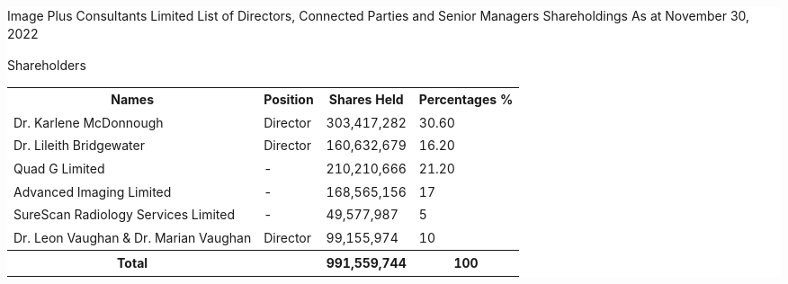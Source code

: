 Image Plus Consultants Limited
List of Directors, Connected Parties and Senior Managers Shareholdings
As at November 30, 2022

Shareholders

<table>
  <tr>
    <th>Names</th>
    <th>Position</th>
    <th>Shares Held</th>
    <th>Percentages %</th>
  </tr>
  <tr>
    <td>Dr. Karlene McDonnough</td>
    <td>Director</td>
    <td>303,417,282</td>
    <td>30.60</td>
  </tr>
  <tr>
    <td>Dr. Lileith Bridgewater</td>
    <td>Director</td>
    <td>160,632,679</td>
    <td>16.20</td>
  </tr>
  <tr>
    <td>Quad G Limited</td>
    <td>-</td>
    <td>210,210,666</td>
    <td>21.20</td>
  </tr>
  <tr>
    <td>Advanced Imaging Limited</td>
    <td>-</td>
    <td>168,565,156</td>
    <td>17</td>
  </tr>
  <tr>
    <td>SureScan Radiology Services Limited</td>
    <td>-</td>
    <td>49,577,987</td>
    <td>5</td>
  </tr>
  <tr>
    <td>Dr. Leon Vaughan & Dr. Marian Vaughan</td>
    <td>Director</td>
    <td>99,155,974</td>
    <td>10</td>
  </tr>
  <tr>
    <th>Total</th>
    <th></th>
    <th>991,559,744</th>
    <th>100</th>
  </tr>
</table>
